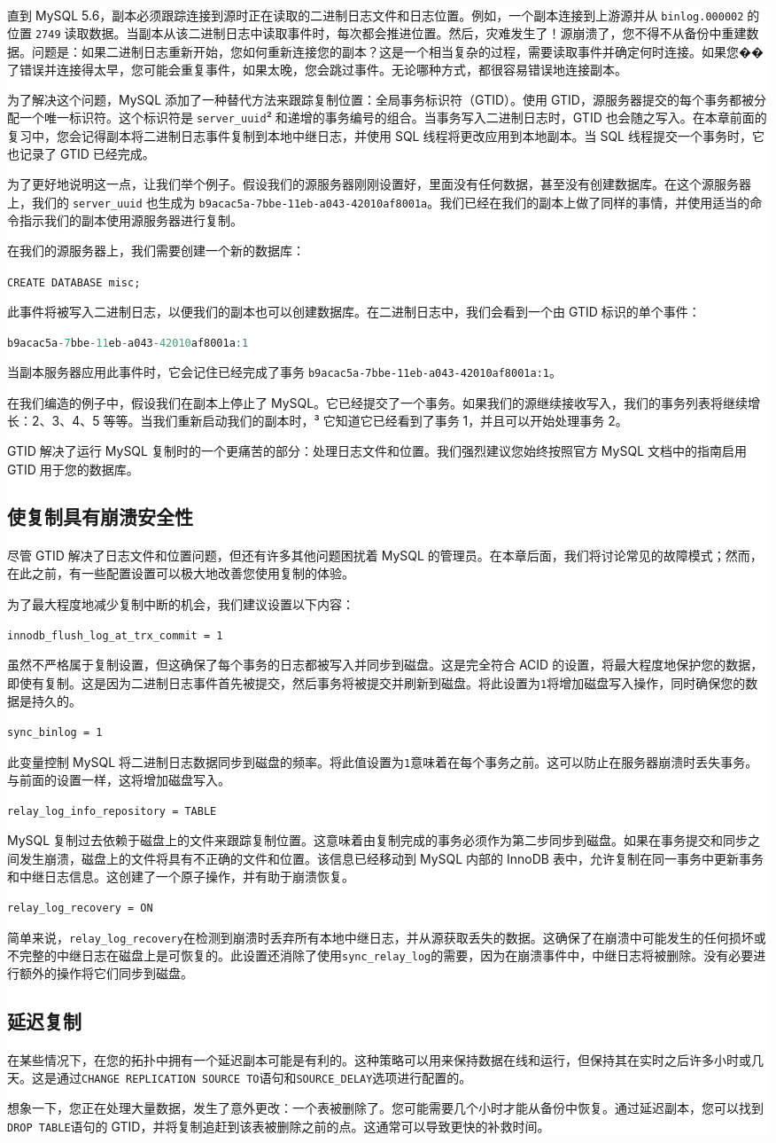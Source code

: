 直到 MySQL 5.6，副本必须跟踪连接到源时正在读取的二进制日志文件和日志位置。例如，一个副本连接到上游源并从 `binlog.000002` 的位置 `2749` 读取数据。当副本从该二进制日志中读取事件时，每次都会推进位置。然后，灾难发生了！源崩溃了，您不得不从备份中重建数据。问题是：如果二进制日志重新开始，您如何重新连接您的副本？这是一个相当复杂的过程，需要读取事件并确定何时连接。如果您��了错误并连接得太早，您可能会重复事件，如果太晚，您会跳过事件。无论哪种方式，都很容易错误地连接副本。

为了解决这个问题，MySQL 添加了一种替代方法来跟踪复制位置：全局事务标识符（GTID）。使用 GTID，源服务器提交的每个事务都被分配一个唯一标识符。这个标识符是 `server_uuid`² 和递增的事务编号的组合。当事务写入二进制日志时，GTID 也会随之写入。在本章前面的复习中，您会记得副本将二进制日志事件复制到本地中继日志，并使用 SQL 线程将更改应用到本地副本。当 SQL 线程提交一个事务时，它也记录了 GTID 已经完成。

为了更好地说明这一点，让我们举个例子。假设我们的源服务器刚刚设置好，里面没有任何数据，甚至没有创建数据库。在这个源服务器上，我们的 `server_uuid` 也生成为 `b9acac5a-7bbe-11eb-a043-42010af8001a`。我们已经在我们的副本上做了同样的事情，并使用适当的命令指示我们的副本使用源服务器进行复制。

在我们的源服务器上，我们需要创建一个新的数据库：

`CREATE DATABASE misc;`

此事件将被写入二进制日志，以便我们的副本也可以创建数据库。在二进制日志中，我们会看到一个由 GTID 标识的单个事件：

```sql
b9acac5a-7bbe-11eb-a043-42010af8001a:1
```

当副本服务器应用此事件时，它会记住已经完成了事务 `b9acac5a-7bbe-11eb-a043-42010af8001a:1`。

在我们编造的例子中，假设我们在副本上停止了 MySQL。它已经提交了一个事务。如果我们的源继续接收写入，我们的事务列表将继续增长：2、3、4、5 等等。当我们重新启动我们的副本时，³ 它知道它已经看到了事务 1，并且可以开始处理事务 2。

GTID 解决了运行 MySQL 复制时的一个更痛苦的部分：处理日志文件和位置。我们强烈建议您始终按照官方 MySQL 文档中的指南启用 GTID 用于您的数据库。

## 使复制具有崩溃安全性

尽管 GTID 解决了日志文件和位置问题，但还有许多其他问题困扰着 MySQL 的管理员。在本章后面，我们将讨论常见的故障模式；然而，在此之前，有一些配置设置可以极大地改善您使用复制的体验。

为了最大程度地减少复制中断的机会，我们建议设置以下内容：

`innodb_flush_log_at_trx_commit = 1`

虽然不严格属于复制设置，但这确保了每个事务的日志都被写入并同步到磁盘。这是完全符合 ACID 的设置，将最大程度地保护您的数据，即使有复制。这是因为二进制日志事件首先被提交，然后事务将被提交并刷新到磁盘。将此设置为`1`将增加磁盘写入操作，同时确保您的数据是持久的。

`sync_binlog = 1`

此变量控制 MySQL 将二进制日志数据同步到磁盘的频率。将此值设置为`1`意味着在每个事务之前。这可以防止在服务器崩溃时丢失事务。与前面的设置一样，这将增加磁盘写入。

`relay_log_info_repository = TABLE`

MySQL 复制过去依赖于磁盘上的文件来跟踪复制位置。这意味着由复制完成的事务必须作为第二步同步到磁盘。如果在事务提交和同步之间发生崩溃，磁盘上的文件将具有不正确的文件和位置。该信息已经移动到 MySQL 内部的 InnoDB 表中，允许复制在同一事务中更新事务和中继日志信息。这创建了一个原子操作，并有助于崩溃恢复。

`relay_log_recovery = ON`

简单来说，`relay_log_recovery`在检测到崩溃时丢弃所有本地中继日志，并从源获取丢失的数据。这确保了在崩溃中可能发生的任何损坏或不完整的中继日志在磁盘上是可恢复的。此设置还消除了使用`sync_relay_log`的需要，因为在崩溃事件中，中继日志将被删除。没有必要进行额外的操作将它们同步到磁盘。

## 延迟复制

在某些情况下，在您的拓扑中拥有一个延迟副本可能是有利的。这种策略可以用来保持数据在线和运行，但保持其在实时之后许多小时或几天。这是通过`CHANGE REPLICATION SOURCE TO`语句和`SOURCE_DELAY`选项进行配置的。

想象一下，您正在处理大量数据，发生了意外更改：一个表被删除了。您可能需要几个小时才能从备份中恢复。通过延迟副本，您可以找到`DROP TABLE`语句的 GTID，并将复制追赶到该表被删除之前的点。这通常可以导致更快的补救时间。

